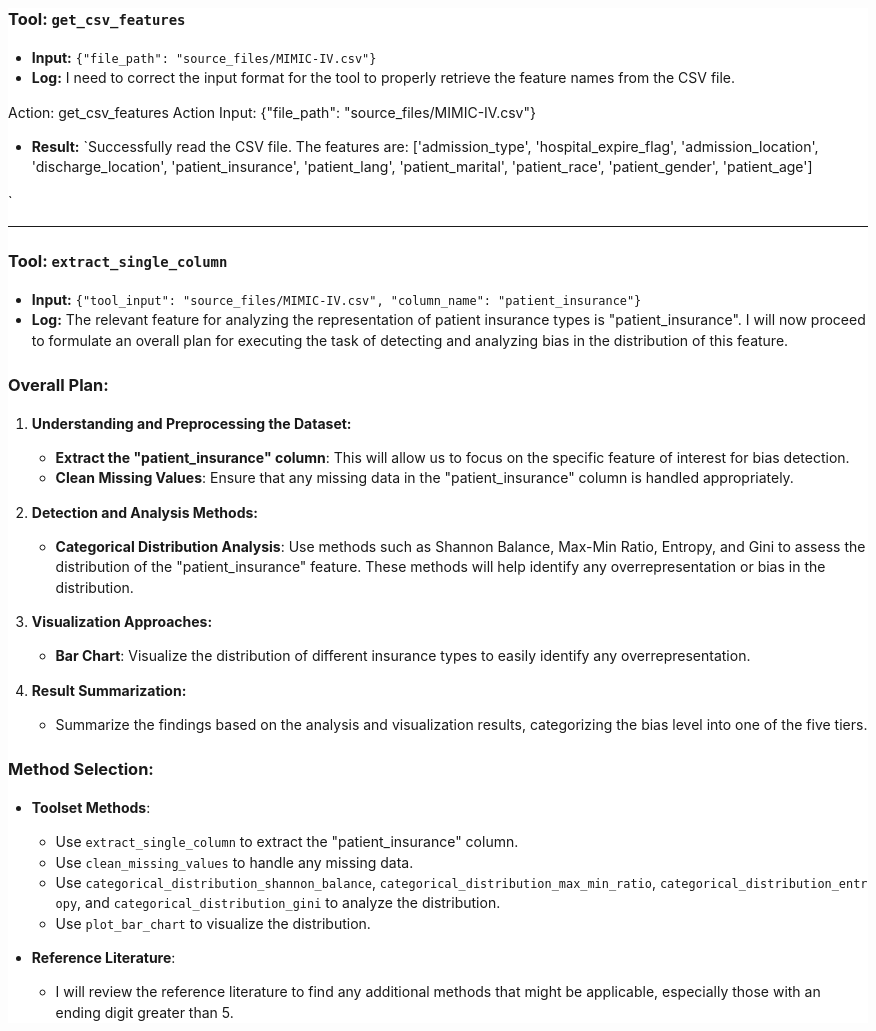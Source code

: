 
### Tool: `get_csv_features`
- **Input:** `{"file_path": "source_files/MIMIC-IV.csv"}`
- **Log:** I need to correct the input format for the tool to properly retrieve the feature names from the CSV file.

Action: get_csv_features
Action Input: {"file_path": "source_files/MIMIC-IV.csv"}
- **Result:** `Successfully read the CSV file. The features are:
['admission_type', 'hospital_expire_flag', 'admission_location', 'discharge_location', 'patient_insurance', 'patient_lang', 'patient_marital', 'patient_race', 'patient_gender', 'patient_age']

`

---

### Tool: `extract_single_column`
- **Input:** `{"tool_input": "source_files/MIMIC-IV.csv", "column_name": "patient_insurance"}`
- **Log:** The relevant feature for analyzing the representation of patient insurance types is "patient_insurance". I will now proceed to formulate an overall plan for executing the task of detecting and analyzing bias in the distribution of this feature.

### Overall Plan:
1. **Understanding and Preprocessing the Dataset:**
   - **Extract the "patient_insurance" column**: This will allow us to focus on the specific feature of interest for bias detection.
   - **Clean Missing Values**: Ensure that any missing data in the "patient_insurance" column is handled appropriately.

2. **Detection and Analysis Methods:**
   - **Categorical Distribution Analysis**: Use methods such as Shannon Balance, Max-Min Ratio, Entropy, and Gini to assess the distribution of the "patient_insurance" feature. These methods will help identify any overrepresentation or bias in the distribution.

3. **Visualization Approaches:**
   - **Bar Chart**: Visualize the distribution of different insurance types to easily identify any overrepresentation.

4. **Result Summarization:**
   - Summarize the findings based on the analysis and visualization results, categorizing the bias level into one of the five tiers.

### Method Selection:
- **Toolset Methods**: 
  - Use `extract_single_column` to extract the "patient_insurance" column.
  - Use `clean_missing_values` to handle any missing data.
  - Use `categorical_distribution_shannon_balance`, `categorical_distribution_max_min_ratio`, `categorical_distribution_entropy`, and `categorical_distribution_gini` to analyze the distribution.
  - Use `plot_bar_chart` to visualize the distribution.

- **Reference Literature**: 
  - I will review the reference literature to find any additional methods that might be applicable, especially those with an ending digit greater than 5.
